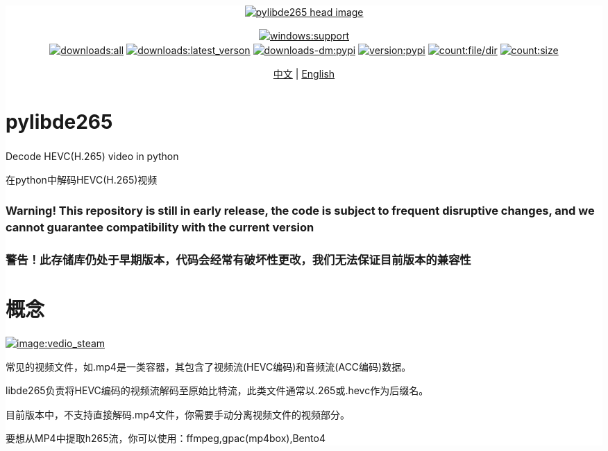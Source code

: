 <div align="center">
  <p>
    <a href="https://github.com/Puiching-Memory/pylibde265" target="_blank">
      <img width="100%" src="./multimedia/image/title.png" alt="pylibde265 head image"></a>
  </p>

<div>
    <a href=""><img src="https://img.shields.io/badge/Windows-0078D6?style=for-the-badge&logo=windows&logoColor=white" alt="windows:support"></a>
    <br>
    <a href=""><img src="https://img.shields.io/github/downloads/Puiching-Memory/pylibde265/total" alt="downloads:all"></a>
    <a href=""><img src="https://img.shields.io/github/downloads/Puiching-Memory/pylibde265/latest/total" alt="downloads:latest_verson"></a>
    <a href=""><img src="https://img.shields.io/pypi/dm/pylibde265" alt="downloads-dm:pypi"></a>
    <a href=""><img src="https://img.shields.io/pypi/v/pylibde265" alt="version:pypi"></a>
    <a href=""><img src="https://img.shields.io/github/directory-file-count/Puiching-Memory/pylibde265" alt="count:file/dir"></a>
    <a href=""><img src="https://img.shields.io/github/repo-size/Puiching-Memory/pylibde265" alt="count:size"></a>
  </div>

  [中文](https://github.com/Puiching-Memory/pylibde265/blob/main/README_zh.md) | [English](https://github.com/Puiching-Memory/pylibde265/blob/main/README.md)

</div>

# pylibde265

Decode HEVC(H.265) video in python

在python中解码HEVC(H.265)视频

### Warning! This repository is still in early release, the code is subject to frequent disruptive changes, and we cannot guarantee compatibility with the current version

### 警告！此存储库仍处于早期版本，代码会经常有破坏性更改，我们无法保证目前版本的兼容性

# 概念

<div>
  <a href=""><img src="./multimedia/image/vedio_steam.jpg" alt="image:vedio_steam"></a>
</div>

常见的视频文件，如.mp4是一类容器，其包含了视频流(HEVC编码)和音频流(ACC编码)数据。

libde265负责将HEVC编码的视频流解码至原始比特流，此类文件通常以.265或.hevc作为后缀名。

目前版本中，不支持直接解码.mp4文件，你需要手动分离视频文件的视频部分。

要想从MP4中提取h265流，你可以使用：ffmpeg,gpac(mp4box),Bento4
